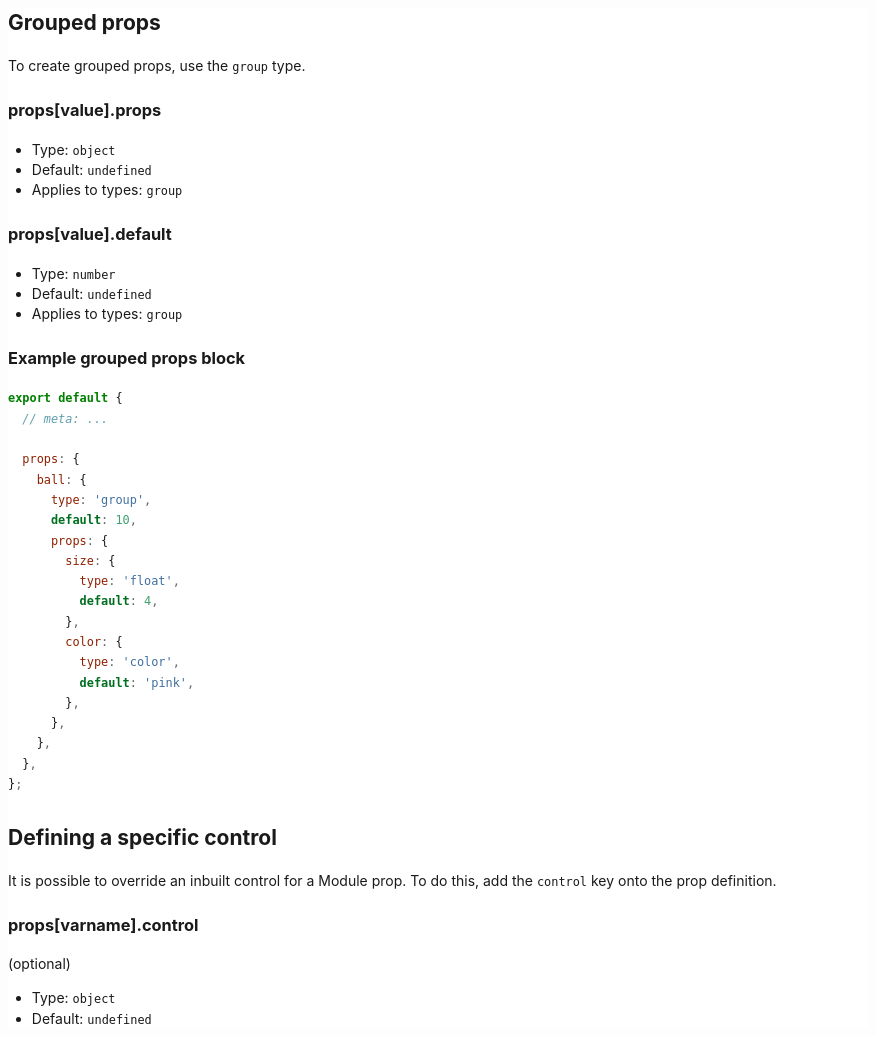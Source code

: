 ## Grouped props

To create grouped props, use the `group` type.

### props[value].props

* Type: `object`
* Default: `undefined`
* Applies to types: `group`

### props[value].default

* Type: `number`
* Default: `undefined`
* Applies to types: `group`

### Example grouped props block

```js
export default {
  // meta: ...

  props: {
    ball: {
      type: 'group',
      default: 10,
      props: {
        size: {
          type: 'float',
          default: 4,
        },
        color: {
          type: 'color',
          default: 'pink',
        },
      },
    },
  },
};
```

## Defining a specific control

It is possible to override an inbuilt control for a Module prop. To do this, add the `control` key onto the prop definition.

### props[varname].control
(optional)

* Type: `object`
* Default: `undefined`
